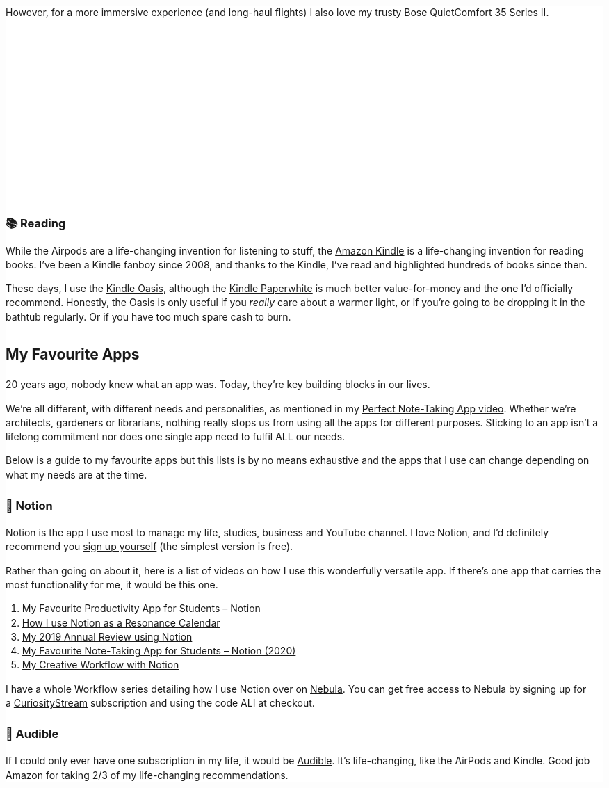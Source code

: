 However, for a more immersive experience (and long-haul flights) I also love my trusty [Bose QuietComfort 35 Series II](https://geni.us/qc35aa).

![](data:image/svg+xml,%3Csvg%20xmlns='http://www.w3.org/2000/svg'%20viewBox='0%200%201000%20279'%3E%3C/svg%3E)

### 📚 Reading

While the Airpods are a life-changing invention for listening to stuff, the [Amazon Kindle](https://geni.us/IIBy) is a life-changing invention for reading books. I’ve been a Kindle fanboy since 2008, and thanks to the Kindle, I’ve read and highlighted hundreds of books since then.

These days, I use the [Kindle Oasis](https://geni.us/kindle-oasiss), although the [Kindle Paperwhite](https://geni.us/IIBy) is much better value-for-money and the one I’d officially recommend. Honestly, the Oasis is only useful if you *really* care about a warmer light, or if you’re going to be dropping it in the bathtub regularly. Or if you have too much spare cash to burn.

## My Favourite Apps

20 years ago, nobody knew what an app was. Today, they’re key building blocks in our lives.

We’re all different, with different needs and personalities, as mentioned in my [Perfect Note-Taking App video](https://www.youtube.com/watch?v=wpcVQeF07G4). Whether we’re architects, gardeners or librarians, nothing really stops us from using all the apps for different purposes. Sticking to an app isn’t a lifelong commitment nor does one single app need to fulfil ALL our needs.

Below is a guide to my favourite apps but this lists is by no means exhaustive and the apps that I use can change depending on what my needs are at the time.  

### 📒 Notion

Notion is the app I use most to manage my life, studies, business and YouTube channel. I love Notion, and I’d definitely recommend you [sign up yourself](https://go.aliabdaal.com/notion) (the simplest version is free).

Rather than going on about it, here is a list of videos on how I use this wonderfully versatile app. If there’s one app that carries the most functionality for me, it would be this one.

1.  [My Favourite Productivity App for Students – Notion](https://www.youtube.com/watch?v=ODl5FOMu8kI)
2.  [How I use Notion as a Resonance Calendar](https://www.youtube.com/watch?v=lKYBB-Uw1IM)
3.  [My 2019 Annual Review using Notion](https://www.youtube.com/watch?v=Ck5JOj4TlM4)
4.  [My Favourite Note-Taking App for Students – Notion (2020)](https://www.youtube.com/watch?v=ONG26-2mIHU)
5.  [My Creative Workflow with Notion](https://www.youtube.com/watch?v=uJgv0XQOehs)

I have a whole Workflow series detailing how I use Notion over on [Nebula](https://watchnebula.com/aliabdaal). You can get free access to Nebula by signing up for a [CuriosityStream](https://curiositystream.com/ali) subscription and using the code ALI at checkout.

### 📣 Audible

If I could only ever have one subscription in my life, it would be [Audible](https://geni.us/AudibleAli). It’s life-changing, like the AirPods and Kindle. Good job Amazon for taking 2/3 of my life-changing recommendations.

